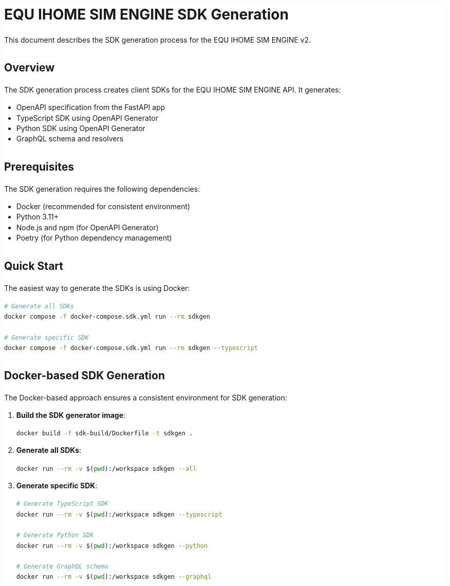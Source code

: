 # EQU IHOME SIM ENGINE SDK Generation

This document describes the SDK generation process for the EQU IHOME SIM ENGINE v2.

## Overview

The SDK generation process creates client SDKs for the EQU IHOME SIM ENGINE API. It generates:

- OpenAPI specification from the FastAPI app
- TypeScript SDK using OpenAPI Generator
- Python SDK using OpenAPI Generator
- GraphQL schema and resolvers

## Prerequisites

The SDK generation requires the following dependencies:

- Docker (recommended for consistent environment)
- Python 3.11+
- Node.js and npm (for OpenAPI Generator)
- Poetry (for Python dependency management)

## Quick Start

The easiest way to generate the SDKs is using Docker:

```bash
# Generate all SDKs
docker compose -f docker-compose.sdk.yml run --rm sdkgen

# Generate specific SDK
docker compose -f docker-compose.sdk.yml run --rm sdkgen --typescript
```

## Docker-based SDK Generation

The Docker-based approach ensures a consistent environment for SDK generation:

1. **Build the SDK generator image**:
   ```bash
   docker build -f sdk-build/Dockerfile -t sdkgen .
   ```

2. **Generate all SDKs**:
   ```bash
   docker run --rm -v $(pwd):/workspace sdkgen --all
   ```

3. **Generate specific SDK**:
   ```bash
   # Generate TypeScript SDK
   docker run --rm -v $(pwd):/workspace sdkgen --typescript
   
   # Generate Python SDK
   docker run --rm -v $(pwd):/workspace sdkgen --python
   
   # Generate GraphQL schema
   docker run --rm -v $(pwd):/workspace sdkgen --graphql
   ```
